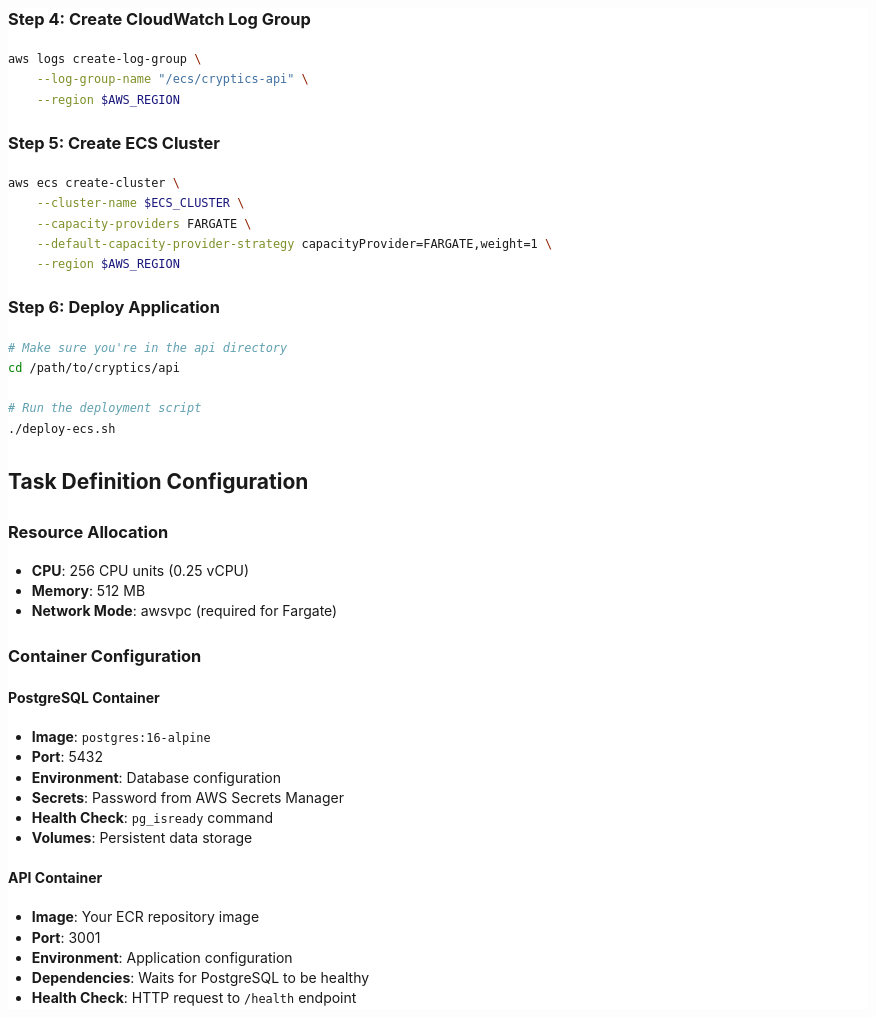 ### Step 4: Create CloudWatch Log Group

```bash
aws logs create-log-group \
    --log-group-name "/ecs/cryptics-api" \
    --region $AWS_REGION
```

### Step 5: Create ECS Cluster

```bash
aws ecs create-cluster \
    --cluster-name $ECS_CLUSTER \
    --capacity-providers FARGATE \
    --default-capacity-provider-strategy capacityProvider=FARGATE,weight=1 \
    --region $AWS_REGION
```

### Step 6: Deploy Application

```bash
# Make sure you're in the api directory
cd /path/to/cryptics/api

# Run the deployment script
./deploy-ecs.sh
```

## Task Definition Configuration

### Resource Allocation
- **CPU**: 256 CPU units (0.25 vCPU)
- **Memory**: 512 MB
- **Network Mode**: awsvpc (required for Fargate)

### Container Configuration

#### PostgreSQL Container
- **Image**: `postgres:16-alpine`
- **Port**: 5432
- **Environment**: Database configuration
- **Secrets**: Password from AWS Secrets Manager
- **Health Check**: `pg_isready` command
- **Volumes**: Persistent data storage

#### API Container
- **Image**: Your ECR repository image
- **Port**: 3001
- **Environment**: Application configuration
- **Dependencies**: Waits for PostgreSQL to be healthy
- **Health Check**: HTTP request to `/health` endpoint
